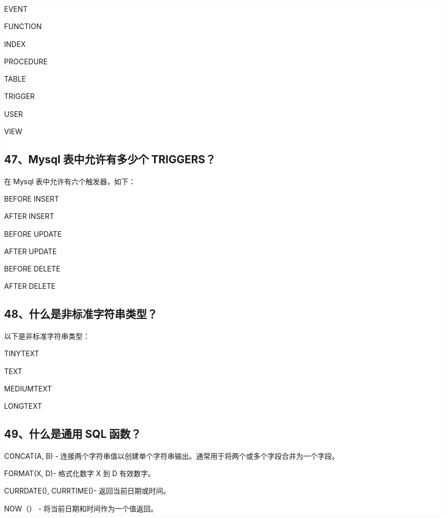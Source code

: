 EVENT 

FUNCTION 

INDEX 

PROCEDURE 

TABLE 

TRIGGER 

USER 

VIEW 

## 47、Mysql 表中允许有多少个 TRIGGERS？ 

 

在 Mysql 表中允许有六个触发器，如下： 

 

BEFORE INSERT 

AFTER INSERT 

BEFORE UPDATE 

AFTER UPDATE 

BEFORE DELETE 

AFTER DELETE 

## 48、什么是非标准字符串类型？ 

 

以下是非标准字符串类型： 

 

TINYTEXT 

TEXT 

MEDIUMTEXT 

LONGTEXT 

## 49、什么是通用 SQL 函数？ 

 

CONCAT(A, B) - 连接两个字符串值以创建单个字符串输出。通常用于将两个或多个字段合并为一个字段。 

FORMAT(X, D)- 格式化数字 X 到 D 有效数字。 

CURRDATE(), CURRTIME()- 返回当前日期或时间。 

NOW（） - 将当前日期和时间作为一个值返回。 
